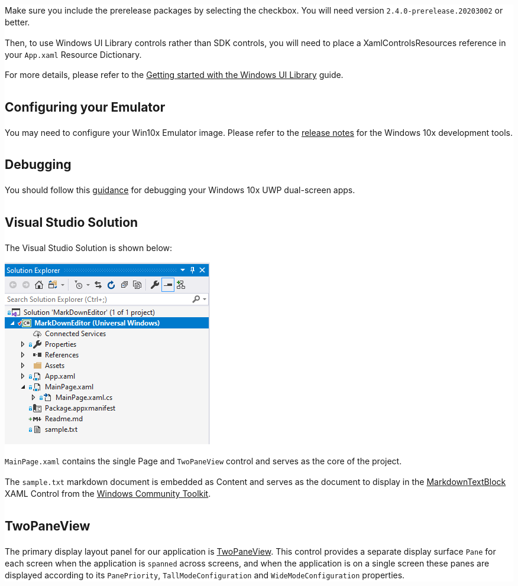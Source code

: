 Make sure you include the prerelease packages by selecting the checkbox.  You will need version `2.4.0-prerelease.20203002` or better.

Then, to use Windows UI Library controls rather than SDK controls, you will need to place a XamlControlsResources reference in your `App.xaml` Resource Dictionary.

For more details, please refer to the [Getting started with the Windows UI Library](https://docs.microsoft.com/en-us/uwp/toolkits/winui/getting-started) guide.


## Configuring your Emulator

You may need to configure your Win10x Emulator image.  Please refer to the [release notes](https://docs.microsoft.com/en-us/dual-screen/windows/release-notes#emulator-app) for the Windows 10x development tools.


## Debugging
You should follow this [guidance](https://docs.microsoft.com/en-us/dual-screen/windows/use-emulator#visual-studio-2019-preview) for debugging your Windows 10x UWP dual-screen apps.  

## Visual Studio Solution

The Visual Studio Solution is shown below:

![VisualStudioSolution](MarkDownEditor/ReadmeImages/MarkdownEditorVisualStudioSolution.png)

`MainPage.xaml` contains the single Page and `TwoPaneView` control and serves as the core of the project.  

The `sample.txt` markdown document is embedded as Content and serves as the document to display in the [MarkdownTextBlock](https://docs.microsoft.com/en-us/windows/communitytoolkit/controls/markdowntextblock) XAML Control from the [Windows Community Toolkit](https://docs.microsoft.com/en-us/windows/communitytoolkit/).

## TwoPaneView
The primary display layout panel for our application is [TwoPaneView](https://docs.microsoft.com/en-us/windows/uwp/design/controls-and-patterns/two-pane-view). This control provides a separate display surface `Pane` for each screen when the application is `spanned` across screens, and when the application is on a single screen these panes are displayed according to its `PanePriority`, `TallModeConfiguration` and `WideModeConfiguration` properties.  
